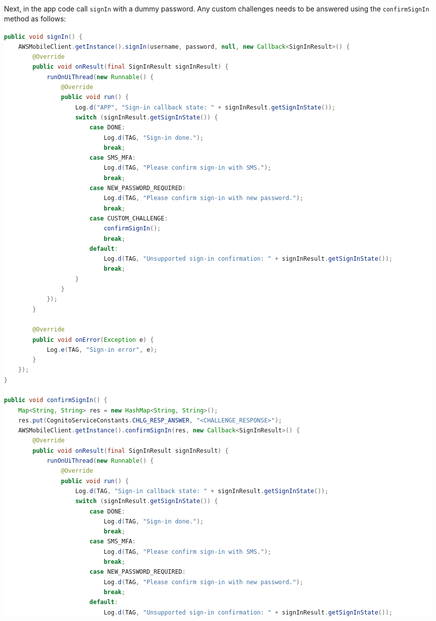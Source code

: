 Next, in the app code  call `signIn` with a dummy password. Any custom challenges needs to be answered using the `confirmSignIn` method as follows:

```java
public void signIn() {
    AWSMobileClient.getInstance().signIn(username, password, null, new Callback<SignInResult>() {
        @Override
        public void onResult(final SignInResult signInResult) {
            runOnUiThread(new Runnable() {
                @Override
                public void run() {
                    Log.d("APP", "Sign-in callback state: " + signInResult.getSignInState());
                    switch (signInResult.getSignInState()) {
                        case DONE:
                            Log.d(TAG, "Sign-in done.");
                            break;
                        case SMS_MFA:
                            Log.d(TAG, "Please confirm sign-in with SMS.");
                            break;
                        case NEW_PASSWORD_REQUIRED:
                            Log.d(TAG, "Please confirm sign-in with new password.");
                            break;
                        case CUSTOM_CHALLENGE:
                            confirmSignIn();
                            break;
                        default:
                            Log.d(TAG, "Unsupported sign-in confirmation: " + signInResult.getSignInState());
                            break;
                    }
                }
            });
        }

        @Override
        public void onError(Exception e) {
            Log.e(TAG, "Sign-in error", e);
        }
    });
}

public void confirmSignIn() {
    Map<String, String> res = new HashMap<String, String>();
    res.put(CognitoServiceConstants.CHLG_RESP_ANSWER, "<CHALLENGE_RESPONSE>");
    AWSMobileClient.getInstance().confirmSignIn(res, new Callback<SignInResult>() {
        @Override
        public void onResult(final SignInResult signInResult) {
            runOnUiThread(new Runnable() {
                @Override
                public void run() {
                    Log.d(TAG, "Sign-in callback state: " + signInResult.getSignInState());
                    switch (signInResult.getSignInState()) {
                        case DONE:
                            Log.d(TAG, "Sign-in done.");
                            break;
                        case SMS_MFA:
                            Log.d(TAG, "Please confirm sign-in with SMS.");
                            break;
                        case NEW_PASSWORD_REQUIRED:
                            Log.d(TAG, "Please confirm sign-in with new password.");
                            break;
                        default:
                            Log.d(TAG, "Unsupported sign-in confirmation: " + signInResult.getSignInState());
```